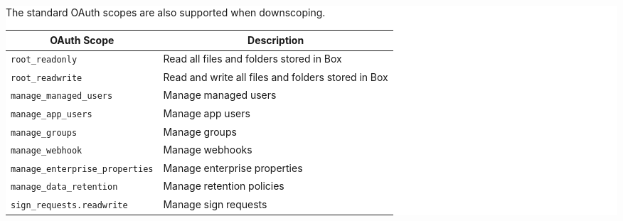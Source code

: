The standard OAuth scopes are also supported when downscoping.

| OAuth Scope                    | Description                                        |
| ------------------------------ | -------------------------------------------------- |
| `root_readonly`                | Read all files and folders stored in Box           |
| `root_readwrite`               | Read and write all files and folders stored in Box |
| `manage_managed_users`         | Manage managed users                               |
| `manage_app_users`             | Manage app users                                   |
| `manage_groups`                | Manage groups                                      |
| `manage_webhook`               | Manage webhooks                                    |
| `manage_enterprise_properties` | Manage enterprise properties                       |
| `manage_data_retention`        | Manage retention policies                          |
| `sign_requests.readwrite`      | Manage sign requests                               |


[console]: https://app.box.com/developers/console
[ui-elements]: https://github.com/box/box-ui-elements
[pricing]: https://www.box.com/pricing/platform
[reference]: page://reference

[at]: g://authentication/tokens
[security]: g://security
[jwt]: g://authentication/jwt
[mu]: page://platform/user-types/#managed-users
[au]: g://authentication/jwt/as-user
[uat]: g://authentication/jwt/user-access-tokens
[appaccess]: g://authentication/jwt/jwt-setup/#application-access
[appu]: page://platform/user-types/#app-user

[governance]: https://www.box.com/security/governance-and-compliance

[suppress]: g://api-calls/suppress-notifications
[ds]: g://authentication/tokens/downscope
[sa]: page://platform/user-types/#service-account